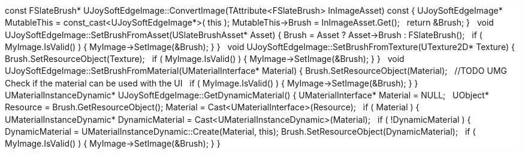 const FSlateBrush\* UJoySoftEdgeImage::ConvertImage(TAttribute<FSlateBrush\> InImageAsset) const
{
	UJoySoftEdgeImage\* MutableThis \= const\_cast<UJoySoftEdgeImage\*\>( this );
	MutableThis\-\>Brush \= InImageAsset.Get();
 
	return &Brush;
}
 
void UJoySoftEdgeImage::SetBrushFromAsset(USlateBrushAsset\* Asset)
{
	Brush \= Asset ? Asset\-\>Brush : FSlateBrush();
 
	if ( MyImage.IsValid() )
	{
		MyImage\-\>SetImage(&Brush);
	}
}
 
void UJoySoftEdgeImage::SetBrushFromTexture(UTexture2D\* Texture)
{
	Brush.SetResourceObject(Texture);
 
	if ( MyImage.IsValid() )
	{
		MyImage\-\>SetImage(&Brush);
	}
}
 
void UJoySoftEdgeImage::SetBrushFromMaterial(UMaterialInterface\* Material)
{
	Brush.SetResourceObject(Material);
 
	//TODO UMG Check if the material can be used with the UI
 
	if ( MyImage.IsValid() )
	{
		MyImage\-\>SetImage(&Brush);
	}
}
 
UMaterialInstanceDynamic\* UJoySoftEdgeImage::GetDynamicMaterial()
{
	UMaterialInterface\* Material \= NULL;
 
	UObject\* Resource \= Brush.GetResourceObject();
	Material \= Cast<UMaterialInterface\>(Resource);
 
	if ( Material )
	{
		UMaterialInstanceDynamic\* DynamicMaterial \= Cast<UMaterialInstanceDynamic\>(Material);
 
		if ( !DynamicMaterial )
		{
			DynamicMaterial \= UMaterialInstanceDynamic::Create(Material, this);
			Brush.SetResourceObject(DynamicMaterial);
 
			if ( MyImage.IsValid() )
			{
				MyImage\-\>SetImage(&Brush);
			}
		}
 